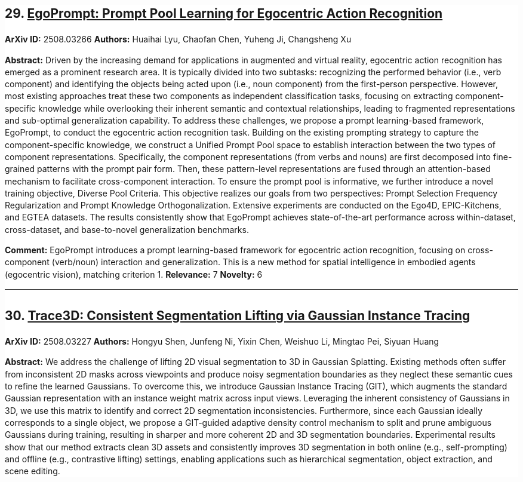 
## 29. [EgoPrompt: Prompt Pool Learning for Egocentric Action Recognition](https://arxiv.org/abs/2508.03266) <a id="link29"></a>
**ArXiv ID:** 2508.03266
**Authors:** Huaihai Lyu, Chaofan Chen, Yuheng Ji, Changsheng Xu

**Abstract:**  Driven by the increasing demand for applications in augmented and virtual reality, egocentric action recognition has emerged as a prominent research area. It is typically divided into two subtasks: recognizing the performed behavior (i.e., verb component) and identifying the objects being acted upon (i.e., noun component) from the first-person perspective. However, most existing approaches treat these two components as independent classification tasks, focusing on extracting component-specific knowledge while overlooking their inherent semantic and contextual relationships, leading to fragmented representations and sub-optimal generalization capability. To address these challenges, we propose a prompt learning-based framework, EgoPrompt, to conduct the egocentric action recognition task. Building on the existing prompting strategy to capture the component-specific knowledge, we construct a Unified Prompt Pool space to establish interaction between the two types of component representations. Specifically, the component representations (from verbs and nouns) are first decomposed into fine-grained patterns with the prompt pair form. Then, these pattern-level representations are fused through an attention-based mechanism to facilitate cross-component interaction. To ensure the prompt pool is informative, we further introduce a novel training objective, Diverse Pool Criteria. This objective realizes our goals from two perspectives: Prompt Selection Frequency Regularization and Prompt Knowledge Orthogonalization. Extensive experiments are conducted on the Ego4D, EPIC-Kitchens, and EGTEA datasets. The results consistently show that EgoPrompt achieves state-of-the-art performance across within-dataset, cross-dataset, and base-to-novel generalization benchmarks.

**Comment:** EgoPrompt introduces a prompt learning-based framework for egocentric action recognition, focusing on cross-component (verb/noun) interaction and generalization. This is a new method for spatial intelligence in embodied agents (egocentric vision), matching criterion 1.
**Relevance:** 7
**Novelty:** 6

---

## 30. [Trace3D: Consistent Segmentation Lifting via Gaussian Instance Tracing](https://arxiv.org/abs/2508.03227) <a id="link30"></a>
**ArXiv ID:** 2508.03227
**Authors:** Hongyu Shen, Junfeng Ni, Yixin Chen, Weishuo Li, Mingtao Pei, Siyuan Huang

**Abstract:**  We address the challenge of lifting 2D visual segmentation to 3D in Gaussian Splatting. Existing methods often suffer from inconsistent 2D masks across viewpoints and produce noisy segmentation boundaries as they neglect these semantic cues to refine the learned Gaussians. To overcome this, we introduce Gaussian Instance Tracing (GIT), which augments the standard Gaussian representation with an instance weight matrix across input views. Leveraging the inherent consistency of Gaussians in 3D, we use this matrix to identify and correct 2D segmentation inconsistencies. Furthermore, since each Gaussian ideally corresponds to a single object, we propose a GIT-guided adaptive density control mechanism to split and prune ambiguous Gaussians during training, resulting in sharper and more coherent 2D and 3D segmentation boundaries. Experimental results show that our method extracts clean 3D assets and consistently improves 3D segmentation in both online (e.g., self-prompting) and offline (e.g., contrastive lifting) settings, enabling applications such as hierarchical segmentation, object extraction, and scene editing.
